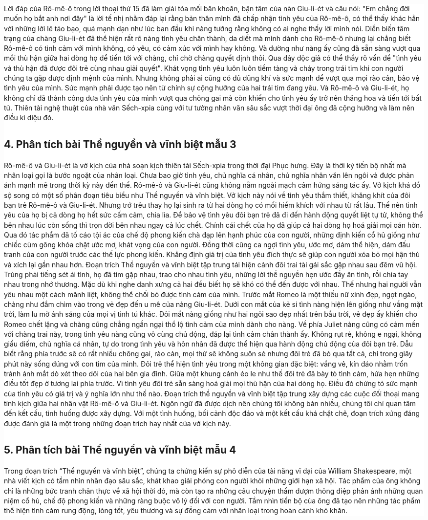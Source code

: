 Lời đáp của Rô-mê-ô trong lời thoại thứ 15 đã làm giải tỏa mối băn khoăn, bận tâm của nàn Giu-li-ét và câu nói: "Em chằng đời muốn họ bắt anh nơi đây" là lời tế nhị nhằm đáp lại rằng bản thân mình đã chấp nhận tình yêu của Rô-mê-ô, có thể thấy khác hẳn với những lời lẽ táo bạo, quá mạnh dạn như lúc ban đầu khi nàng tưởng rằng không có ai nghe thấy lời mình nói.
Diễn biến tâm trạng của chàng Giu-li-ét đã thể hiện rất rõ nàng tình yêu chân thành, da diết mà mình dành cho Rô-mê-ô nhưng lại chẳng biết Rô-mê-ô có tình cảm với mình không, có yêu, có cảm xúc với mình hay không. Và dường như nàng ấy cũng đã sẵn sàng vượt qua mối thù hận giữa hai dòng họ để tiến tới với chàng, chỉ chờ chàng quyết định thôi. Qua đây độc giả có thể thấy rõ vấn đề "tình yêu và thù hận đã được đôi trẻ cùng nhau giải quyết".
Khát vọng tình yêu luôn luôn tiềm tàng và cháy trong trái tim khi con người chúng ta gặp được định mệnh của mình. Nhưng không phải ai cũng có đủ dũng khí và sức mạnh để vượt qua mọi rào cản, bảo vệ tình yêu của mình. Sức mạnh phải được tạo nên từ chính sự cộng hưởng của hai trái tim đang yêu. Và Rô-mê-ô và Giu-li-ét, họ không chỉ đã thành công đưa tình yêu của mình vượt qua chông gai mà còn khiến cho tình yêu ấy trở nên thăng hoa và tiến tới bất tử. Thiên tài nghệ thuật của nhà văn Sếch-xpia cùng với tư tưởng nhân văn sâu sắc vượt thời đại ông đã cộng hưởng và làm nên điều kì diệu đó.
## 4\. Phân tích bài Thề nguyền và vĩnh biệt mẫu 3
Rô-mê-ô và Giu-li-ét là vở kịch của nhà soạn kịch thiên tài Sếch-xpia trong thời đại Phục hưng. Đây là thời kỳ tiến bộ nhất mà nhân loại gọi là bước ngoặt của nhân loại. Chưa bao giờ tình yêu, chủ nghĩa cá nhân, chủ nghĩa nhân văn lên ngôi và được phản ánh mạnh mẽ trong thời kỳ này đến thế. Rô-mê-ô và Giu-li-ét cũng không nằm ngoài mạch cảm hứng sáng tác ấy. Vở kịch khá đồ sộ song có một số phân đoạn tiêu biểu như Thề nguyền và vĩnh biệt.
Vở kịch này nói về tình yêu thắm thiết, khăng khít của đôi bạn trẻ Rô-mê-ô và Giu-li-ét. Nhưng trớ trêu thay họ lại sinh ra từ hai dòng họ có mối hiềm khích với nhau từ rất lâu. Thế nên tình yêu của họ bị cả dòng họ hết sức cấm cảm, chia lìa. Để bảo vệ tình yêu đôi bạn trẻ đã đi đến hành động quyết liệt tự tử, không thể bên nhau lúc còn sống thì trọn đời bên nhau ngay cả lúc chết. Chính cái chết của họ đã giúp cả hai dòng họ hoá giải mọi oán hờn. Qua đó tác phẩm đã tố cáo tội ác của chế độ phong kiến chà đạp lên hạnh phúc của con người, những định kiến cổ hủ giống như chiếc cùm gông khóa chặt ước mơ, khát vọng của con người. Đồng thời cũng ca ngợi tình yêu, ước mơ, dám thể hiện, dám đấu tranh của con người trước các thế lực phong kiến. Khẳng định giá trị của tình yêu đích thực sẽ giúp con người xóa bỏ mọi hận thù và xích lại gần nhau hơn.
Đoạn trích Thề nguyền và vĩnh biệt tập trung tái hiện cảnh đôi trai tài gái sắc gặp nhau sau đêm vũ hội. Trúng phải tiếng sét ái tình, họ đã tìm gặp nhau, trao cho nhau tình yêu, những lời thề nguyền hẹn ước đầy ân tình, rồi chia tay nhau trong nhớ thương. Mặc dù khi nghe danh xưng cả hai đều biết họ sẽ khó có thể đến được với nhau. Thế nhưng hai người vẫn yêu nhau một cách mãnh liệt, không thể chối bỏ được tình cảm của mình.
Trước mắt Romeo là một thiếu nữ xinh đẹp, ngọt ngào, chàng như đắm chìm vào trong vẻ đẹp đến u mê của nàng Giu-li-ét. Dưới con mắt của kẻ si tình nàng hiện lên giống như vầng mặt trời, làm lu mờ ánh sáng của mọi vị tinh tú khác. Đôi mắt nàng giống như hai ngôi sao đẹp nhất trên bầu trời, vẻ đẹp ấy khiến cho Romeo chết lặng và chàng cũng chẳng ngần ngại thổ lộ tình cảm của mình dành cho nàng.
Về phía Juliet nàng cũng có cảm mến với chàng trai này, trong tình yêu nàng cũng vô cùng chủ động, đáp lại tình cảm chân thành ấy. Không rụt rè, không e ngại, không giấu diếm, chủ nghĩa cá nhân, tự do trong tình yêu và hôn nhân đã được thể hiện qua hành động chủ động của đôi bạn trẻ. Dẫu biết rằng phía trước sẽ có rất nhiều chông gai, rào cản, mọi thứ sẽ không suôn sẻ nhưng đôi trẻ đã bỏ qua tất cả, chỉ trong giây phút này sống đúng với con tim của mình.
Đôi trẻ thể hiện tình yêu trong một không gian đặc biệt: vắng vẻ, kín đáo nhằm trốn tránh ánh mắt dò xét theo dõi của hai bên gia đình. Giữa một khung cảnh éo le như thế đôi trẻ đã bày tỏ tình cảm, hứa hẹn những điều tốt đẹp ở tương lai phía trước. Vì tình yêu đôi trẻ sẵn sàng hoá giải mọi thù hận của hai dòng họ. Điều đó chứng tỏ sức mạnh của tình yêu có giá trị và ý nghĩa lớn như thế nào.
Đoạn trích thề nguyền và vĩnh biệt tập trung xây dựng các cuộc đối thoại mang tính kịch giữa hai nhân vật Rô-mê-ô và Giu-li-ét. Ngôn ngữ đã được dịch nên chúng tôi không bàn nhiều, chúng tôi chỉ quan tâm đến kết cấu, tình huống được xây dựng. Với một tình huống, bối cảnh độc đáo và một kết cấu khá chặt chẽ, đoạn trích xứng đáng được đánh giá là một trong những đoạn trích hay nhất của vở kịch này.
## 5\. Phân tích bài Thề nguyền và vĩnh biệt mẫu 4
Trong đoạn trích “Thề nguyền và vĩnh biệt”, chúng ta chứng kiến sự phô diễn của tài năng vĩ đại của William Shakespeare, một nhà viết kịch có tầm nhìn nhân đạo sâu sắc, khát khao giải phóng con người khỏi những giới hạn xã hội. Tác phẩm của ông không chỉ là những bức tranh chân thực về xã hội thời đó, mà còn tạo ra những câu chuyện thấm đượm thông điệp phản ánh những quan niệm cổ hủ, chế độ phong kiến và những ràng buộc vô lý đối với con người. Tầm nhìn tiến bộ của ông đã tạo nên những tác phẩm thể hiện tình cảm rung động, lòng tốt, yêu thương và sự đồng cảm với nhân loại trong hoàn cảnh khó khăn.